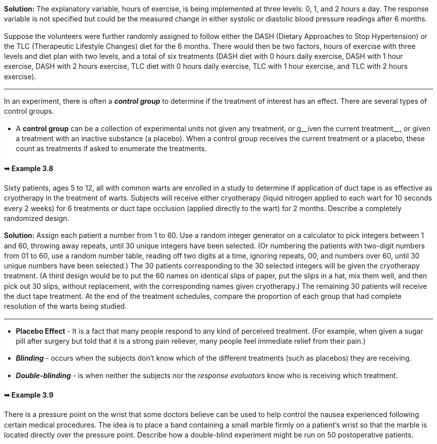**Solution:** The explanatory variable, hours of exercise, is being implemented at three levels: 0, 1, and 2 hours a day. The response variable is not specified but could be the measured change in either systolic or diastolic blood pressure readings after 6 months.

Suppose the volunteers were further randomly assigned to follow either the DASH (Dietary Approaches to Stop Hypertension) or the TLC (Therapeutic Lifestyle Changes) diet for the 6 months. There would then be two factors, hours of exercise with three levels and diet plan with two levels, and a total of six treatments (DASH diet with 0 hours daily exercise, DASH with 1 hour exercise, DASH with 2 hours exercise, TLC diet with 0 hours daily exercise, TLC with 1 hour exercise, and TLC with 2 hours exercise).

---

In an experiment, there is often a **_control group_** to determine if the treatment of interest has an effect. There are several types of control groups.

- A **control group** can be a collection of experimental units not given any treatment, or g__iven the current treatment__, or given a treatment with an inactive substance (a placebo). When a control group receives the current treatment or a placebo, these count as treatments if asked to enumerate the treatments.
    

#### ➥ **Example 3.8**

Sixty patients, ages 5 to 12, all with common warts are enrolled in a study to determine if application of duct tape is as effective as cryotherapy in the treatment of warts. Subjects will receive either cryotherapy (liquid nitrogen applied to each wart for 10 seconds every 2 weeks) for 6 treatments or duct tape occlusion (applied directly to the wart) for 2 months. Describe a completely randomized design.

**Solution:** Assign each patient a number from 1 to 60. Use a random integer generator on a calculator to pick integers between 1 and 60, throwing away repeats, until 30 unique integers have been selected. (Or numbering the patients with two-digit numbers from 01 to 60, use a random number table, reading off two digits at a time, ignoring repeats, 00, and numbers over 60, until 30 unique numbers have been selected.) The 30 patients corresponding to the 30 selected integers will be given the cryotherapy treatment. (A third design would be to put the 60 names on identical slips of paper, put the slips in a hat, mix them well, and then pick out 30 slips, without replacement, with the corresponding names given cryotherapy.) The remaining 30 patients will receive the duct tape treatment. At the end of the treatment schedules, compare the proportion of each group that had complete resolution of the warts being studied.

---

- **Placebo Effect** - It is a fact that many people respond to any kind of perceived treatment. (For example, when given a sugar pill after surgery but told that it is a strong pain reliever, many people feel immediate relief from their pain.)
    
- **_Blinding_** - occurs when the subjects don’t know which of the different treatments (such as placebos) they are receiving.
    
- **_Double-blinding_** _-_ is when neither the subjects nor the _response evaluators_ know who is receiving which treatment.
    

#### ➥ **Example 3.9**

There is a pressure point on the wrist that some doctors believe can be used to help control the nausea experienced following certain medical procedures. The idea is to place a band containing a small marble firmly on a patient’s wrist so that the marble is located directly over the pressure point. Describe how a double-blind experiment might be run on 50 postoperative patients.
